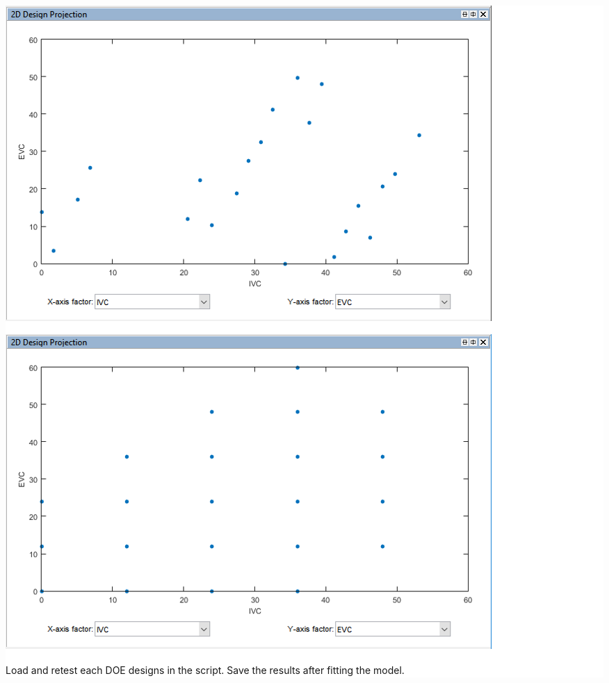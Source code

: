 ![image](figs/lab2/fig_41_projection_of_lhs_design.png)

![image](figs/lab2/fig_42_projection_of_fullfactorial_design.png)

Load and retest each DOE designs in the script. Save the results after fitting the model.
